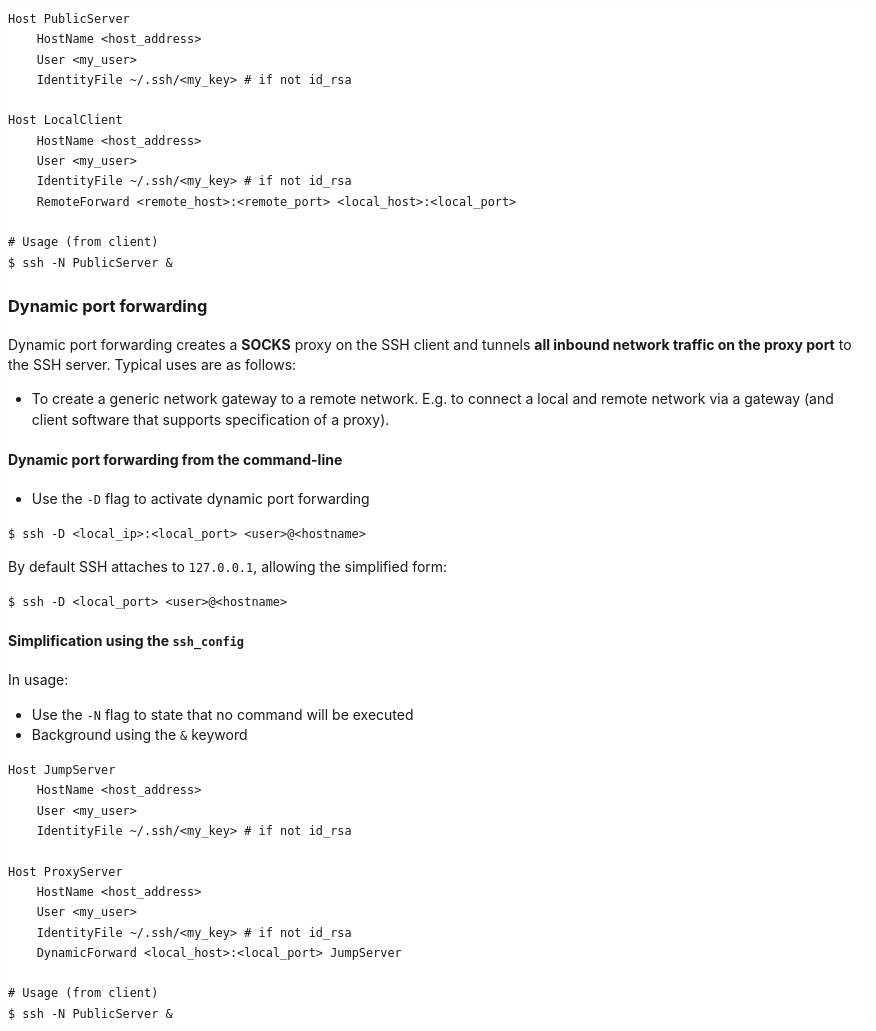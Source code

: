 ```shell
Host PublicServer
	HostName <host_address>
	User <my_user>
	IdentityFile ~/.ssh/<my_key> # if not id_rsa
	
Host LocalClient
	HostName <host_address>
	User <my_user>
	IdentityFile ~/.ssh/<my_key> # if not id_rsa
	RemoteForward <remote_host>:<remote_port> <local_host>:<local_port>

# Usage (from client)
$ ssh -N PublicServer &
```

### Dynamic port forwarding

Dynamic port forwarding creates a **SOCKS** proxy on the SSH client and tunnels **all inbound network traffic on the proxy port** to the SSH server. Typical uses are as follows:

* To create a generic network gateway to a remote network. E.g. to connect a local and remote network via a gateway (and client software that supports specification of a proxy).

#### Dynamic port forwarding from the command-line

* Use the `-D` flag to activate dynamic port forwarding

`$ ssh -D <local_ip>:<local_port> <user>@<hostname>`

By default SSH attaches to `127.0.0.1`, allowing the simplified form:

`$ ssh -D <local_port> <user>@<hostname>`

#### Simplification using the `ssh_config`

In usage:

* Use the `-N` flag to state that no command will be executed
* Background using the `&` keyword

```shell
Host JumpServer
	HostName <host_address>
	User <my_user>
	IdentityFile ~/.ssh/<my_key> # if not id_rsa
	
Host ProxyServer
	HostName <host_address>
	User <my_user>
	IdentityFile ~/.ssh/<my_key> # if not id_rsa
	DynamicForward <local_host>:<local_port> JumpServer

# Usage (from client)
$ ssh -N PublicServer &
```
